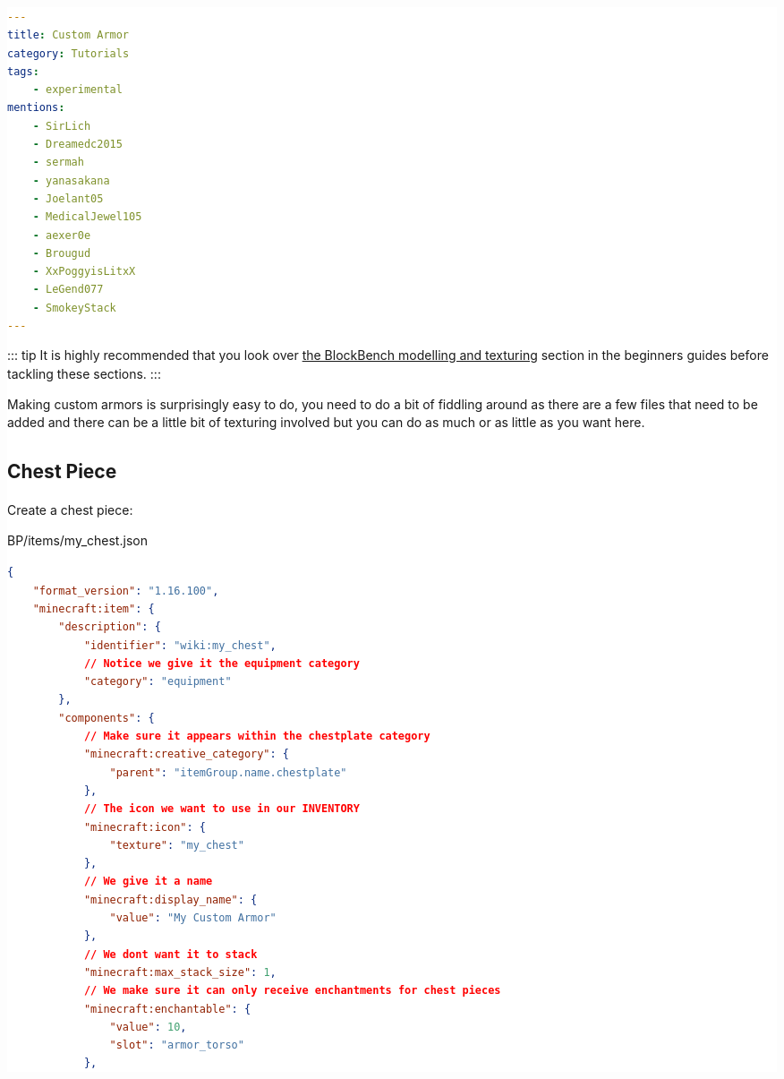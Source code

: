 ```yaml
---
title: Custom Armor
category: Tutorials
tags:
    - experimental
mentions:
    - SirLich
    - Dreamedc2015
    - sermah
    - yanasakana
    - Joelant05
    - MedicalJewel105
    - aexer0e
    - Brougud
    - XxPoggyisLitxX
    - LeGend077
    - SmokeyStack
---
```


::: tip
It is highly recommended that you look over [the BlockBench modelling and texturing](/guide/blockbench) section in the beginners guides before tackling these sections.
:::

Making custom armors is surprisingly easy to do, you need to do a bit of fiddling around as there are a few files that need to be added and there can be a little bit of texturing involved but you can do as much or as little as you want here.

## Chest Piece

Create a chest piece:

<CodeHeader>BP/items/my_chest.json</CodeHeader>

```json
{
	"format_version": "1.16.100",
	"minecraft:item": {
		"description": {
			"identifier": "wiki:my_chest",
			// Notice we give it the equipment category
			"category": "equipment"
		},
		"components": {
			// Make sure it appears within the chestplate category
			"minecraft:creative_category": {
				"parent": "itemGroup.name.chestplate"
			},
			// The icon we want to use in our INVENTORY
			"minecraft:icon": {
				"texture": "my_chest"
			},
			// We give it a name
			"minecraft:display_name": {
				"value": "My Custom Armor"
			},
			// We dont want it to stack
			"minecraft:max_stack_size": 1,
			// We make sure it can only receive enchantments for chest pieces
			"minecraft:enchantable": {
				"value": 10,
				"slot": "armor_torso"
			},
```